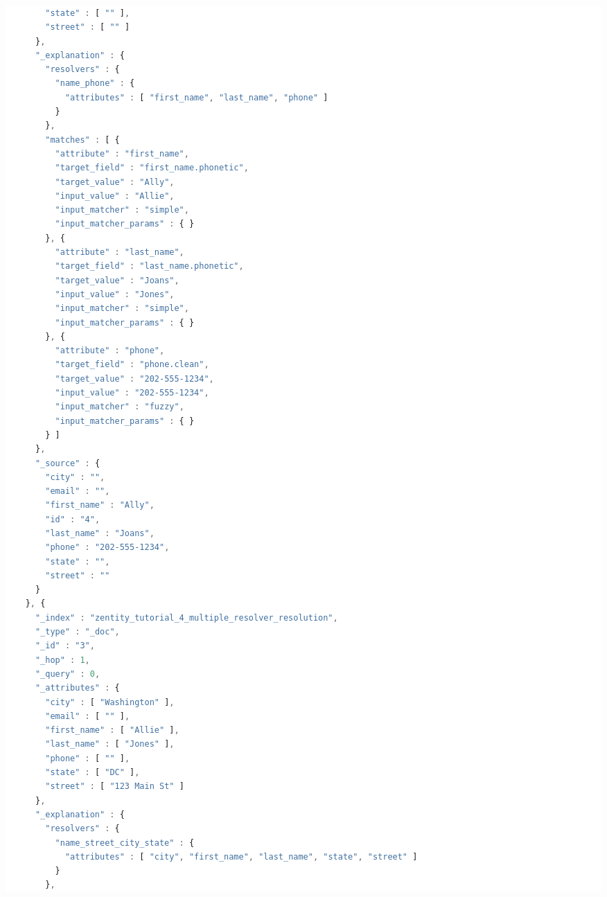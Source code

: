 ```javascript
        "state" : [ "" ],
        "street" : [ "" ]
      },
      "_explanation" : {
        "resolvers" : {
          "name_phone" : {
            "attributes" : [ "first_name", "last_name", "phone" ]
          }
        },
        "matches" : [ {
          "attribute" : "first_name",
          "target_field" : "first_name.phonetic",
          "target_value" : "Ally",
          "input_value" : "Allie",
          "input_matcher" : "simple",
          "input_matcher_params" : { }
        }, {
          "attribute" : "last_name",
          "target_field" : "last_name.phonetic",
          "target_value" : "Joans",
          "input_value" : "Jones",
          "input_matcher" : "simple",
          "input_matcher_params" : { }
        }, {
          "attribute" : "phone",
          "target_field" : "phone.clean",
          "target_value" : "202-555-1234",
          "input_value" : "202-555-1234",
          "input_matcher" : "fuzzy",
          "input_matcher_params" : { }
        } ]
      },
      "_source" : {
        "city" : "",
        "email" : "",
        "first_name" : "Ally",
        "id" : "4",
        "last_name" : "Joans",
        "phone" : "202-555-1234",
        "state" : "",
        "street" : ""
      }
    }, {
      "_index" : "zentity_tutorial_4_multiple_resolver_resolution",
      "_type" : "_doc",
      "_id" : "3",
      "_hop" : 1,
      "_query" : 0,
      "_attributes" : {
        "city" : [ "Washington" ],
        "email" : [ "" ],
        "first_name" : [ "Allie" ],
        "last_name" : [ "Jones" ],
        "phone" : [ "" ],
        "state" : [ "DC" ],
        "street" : [ "123 Main St" ]
      },
      "_explanation" : {
        "resolvers" : {
          "name_street_city_state" : {
            "attributes" : [ "city", "first_name", "last_name", "state", "street" ]
          }
        },
```